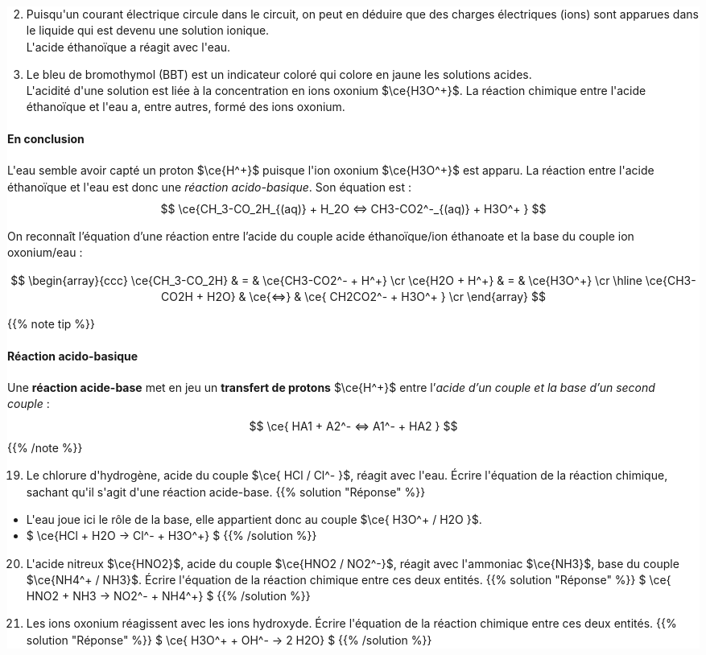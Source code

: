 2. Puisqu'un courant électrique circule dans le circuit, on peut en déduire que des charges électriques (ions) sont apparues dans le liquide qui est devenu une solution ionique.  
L'acide éthanoïque a réagit avec l'eau.

3. Le bleu de bromothymol (BBT) est un indicateur coloré qui colore en jaune les solutions acides.  
L'acidité d'une solution est liée à la concentration en ions oxonium $\ce{H3O^+}$. La réaction chimique entre l'acide éthanoïque et l'eau a, entre autres, formé des ions oxonium.

#### En conclusion
L'eau semble avoir capté un proton $\ce{H^+}$ puisque l'ion oxonium $\ce{H3O^+}$ est apparu. La réaction entre l'acide éthanoïque et l'eau est donc une *réaction acido-basique*. Son équation est&nbsp;:
$$
\ce{CH_3-CO_2H_{(aq)} + H_2O <=> CH3-CO2^-_{(aq)} + H3O^+ }
$$

On reconnaît l’équation d’une réaction entre l’acide du couple acide éthanoïque/ion éthanoate et la base du couple ion oxonium/eau&nbsp;:

$$
\begin{array}{ccc}
\ce{CH_3-CO_2H} & = & \ce{CH3-CO2^- + H^+} \cr
\ce{H2O + H^+} & = & \ce{H3O^+} \cr \hline
\ce{CH3-CO2H + H2O} & \ce{<=>} & \ce{ CH2CO2^- + H3O^+ } \cr 
\end{array}
$$

{{% note tip %}}
#### Réaction acido-basique
Une **réaction acide-base** met en jeu un **transfert de protons** $\ce{H^+}$ entre l’*acide d’un couple et la base d’un second couple*&nbsp;:
$$ \ce{ HA1 + A2^- <=> A1^- + HA2   } $$
{{% /note %}}

19. Le chlorure d'hydrogène, acide du couple $\ce{ HCl / Cl^- }$, réagit avec l'eau. Écrire l'équation de la réaction chimique, sachant qu'il s'agit d'une réaction acide-base.
{{% solution "Réponse" %}}
- L'eau joue ici le rôle de la base, elle appartient donc au couple $\ce{ H3O^+ / H2O }$.
- $ \ce{HCl + H2O -> Cl^- + H3O^+}  $
{{% /solution %}}

20. L'acide nitreux $\ce{HNO2}$, acide du couple $\ce{HNO2 / NO2^-}$, réagit avec l'ammoniac $\ce{NH3}$, base du couple $\ce{NH4^+ / NH3}$. Écrire l'équation de la réaction chimique entre ces deux entités.
{{% solution "Réponse" %}}
$ \ce{ HNO2 + NH3 -> NO2^- + NH4^+}  $
{{% /solution %}}

21. Les ions oxonium réagissent avec les ions hydroxyde. Écrire l'équation de la réaction chimique entre ces deux entités.
{{% solution "Réponse" %}}
$ \ce{ H3O^+ + OH^- -> 2 H2O}  $
{{% /solution %}}
